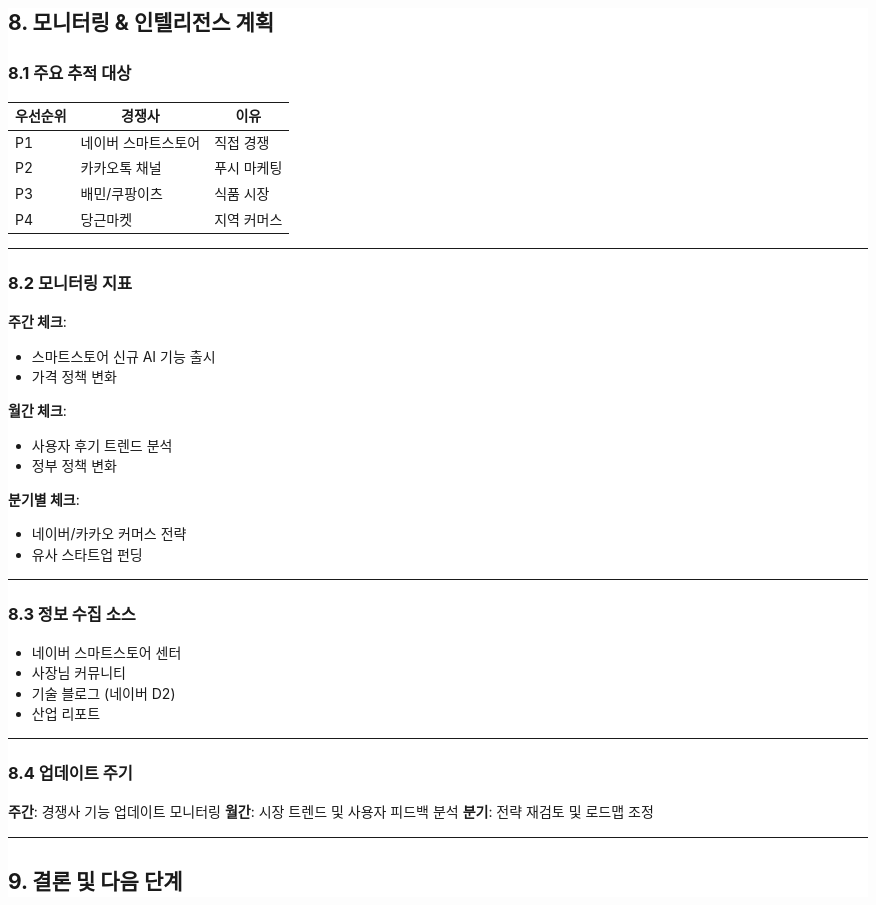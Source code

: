 ## 8. 모니터링 & 인텔리전스 계획

### 8.1 주요 추적 대상

| 우선순위 | 경쟁사              | 이유        |
| -------- | ------------------- | ----------- |
| P1       | 네이버 스마트스토어 | 직접 경쟁   |
| P2       | 카카오톡 채널       | 푸시 마케팅 |
| P3       | 배민/쿠팡이츠       | 식품 시장   |
| P4       | 당근마켓            | 지역 커머스 |

---

### 8.2 모니터링 지표

**주간 체크**:

- 스마트스토어 신규 AI 기능 출시
- 가격 정책 변화

**월간 체크**:

- 사용자 후기 트렌드 분석
- 정부 정책 변화

**분기별 체크**:

- 네이버/카카오 커머스 전략
- 유사 스타트업 펀딩

---

### 8.3 정보 수집 소스

- 네이버 스마트스토어 센터
- 사장님 커뮤니티
- 기술 블로그 (네이버 D2)
- 산업 리포트

---

### 8.4 업데이트 주기

**주간**: 경쟁사 기능 업데이트 모니터링
**월간**: 시장 트렌드 및 사용자 피드백 분석
**분기**: 전략 재검토 및 로드맵 조정

---

## 9. 결론 및 다음 단계

